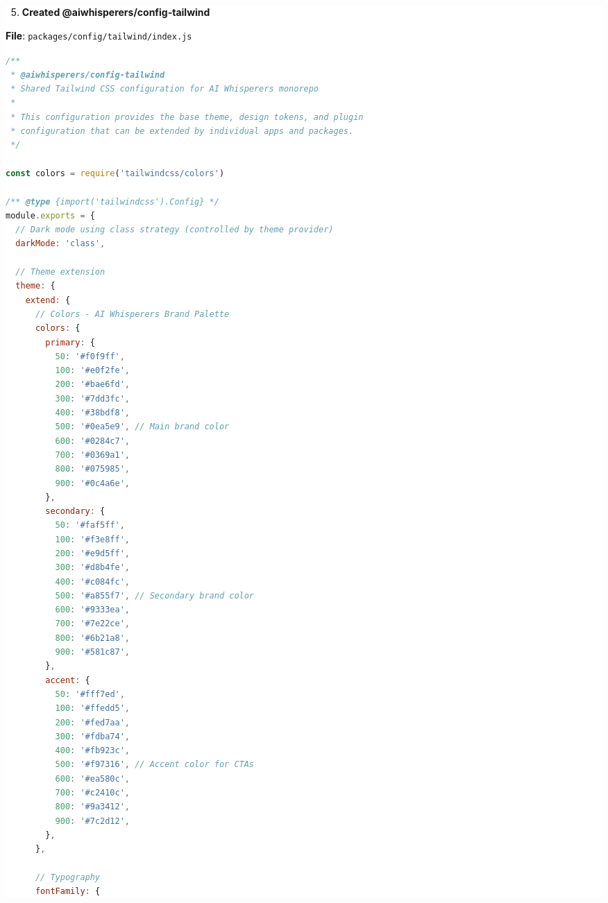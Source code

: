 5. **Created @aiwhisperers/config-tailwind**

**File**: `packages/config/tailwind/index.js`
```javascript
/**
 * @aiwhisperers/config-tailwind
 * Shared Tailwind CSS configuration for AI Whisperers monorepo
 *
 * This configuration provides the base theme, design tokens, and plugin
 * configuration that can be extended by individual apps and packages.
 */

const colors = require('tailwindcss/colors')

/** @type {import('tailwindcss').Config} */
module.exports = {
  // Dark mode using class strategy (controlled by theme provider)
  darkMode: 'class',

  // Theme extension
  theme: {
    extend: {
      // Colors - AI Whisperers Brand Palette
      colors: {
        primary: {
          50: '#f0f9ff',
          100: '#e0f2fe',
          200: '#bae6fd',
          300: '#7dd3fc',
          400: '#38bdf8',
          500: '#0ea5e9', // Main brand color
          600: '#0284c7',
          700: '#0369a1',
          800: '#075985',
          900: '#0c4a6e',
        },
        secondary: {
          50: '#faf5ff',
          100: '#f3e8ff',
          200: '#e9d5ff',
          300: '#d8b4fe',
          400: '#c084fc',
          500: '#a855f7', // Secondary brand color
          600: '#9333ea',
          700: '#7e22ce',
          800: '#6b21a8',
          900: '#581c87',
        },
        accent: {
          50: '#fff7ed',
          100: '#ffedd5',
          200: '#fed7aa',
          300: '#fdba74',
          400: '#fb923c',
          500: '#f97316', // Accent color for CTAs
          600: '#ea580c',
          700: '#c2410c',
          800: '#9a3412',
          900: '#7c2d12',
        },
      },

      // Typography
      fontFamily: {
```